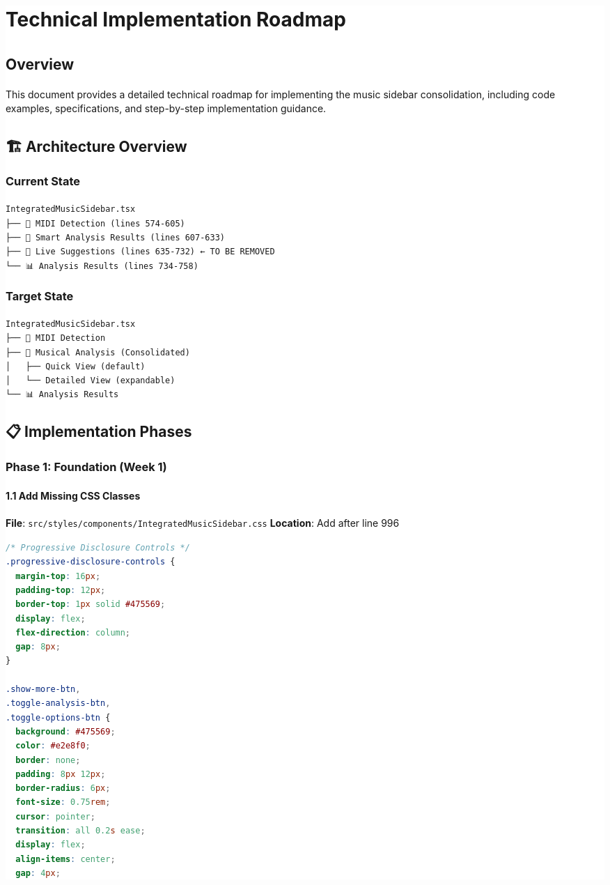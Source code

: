 # Technical Implementation Roadmap

## Overview

This document provides a detailed technical roadmap for implementing the music sidebar consolidation, including code examples, specifications, and step-by-step implementation guidance.

## 🏗️ Architecture Overview

### Current State
```
IntegratedMusicSidebar.tsx
├── 🎹 MIDI Detection (lines 574-605)
├── 🎯 Smart Analysis Results (lines 607-633)
├── 🎵 Live Suggestions (lines 635-732) ← TO BE REMOVED
└── 📊 Analysis Results (lines 734-758)
```

### Target State
```
IntegratedMusicSidebar.tsx
├── 🎹 MIDI Detection
├── 🎯 Musical Analysis (Consolidated)
│   ├── Quick View (default)
│   └── Detailed View (expandable)
└── 📊 Analysis Results
```

## 📋 Implementation Phases

### Phase 1: Foundation (Week 1)

#### 1.1 Add Missing CSS Classes
**File**: `src/styles/components/IntegratedMusicSidebar.css`
**Location**: Add after line 996

```css
/* Progressive Disclosure Controls */
.progressive-disclosure-controls {
  margin-top: 16px;
  padding-top: 12px;
  border-top: 1px solid #475569;
  display: flex;
  flex-direction: column;
  gap: 8px;
}

.show-more-btn,
.toggle-analysis-btn,
.toggle-options-btn {
  background: #475569;
  color: #e2e8f0;
  border: none;
  padding: 8px 12px;
  border-radius: 6px;
  font-size: 0.75rem;
  cursor: pointer;
  transition: all 0.2s ease;
  display: flex;
  align-items: center;
  gap: 4px;
```